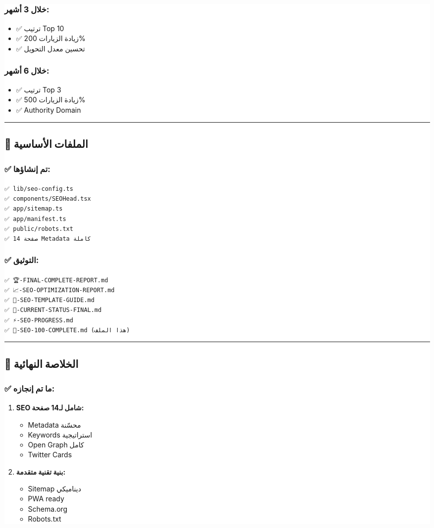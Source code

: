 ### خلال 3 أشهر:
- ✅ ترتيب Top 10
- ✅ زيادة الزيارات 200%
- ✅ تحسين معدل التحويل

### خلال 6 أشهر:
- ✅ ترتيب Top 3
- ✅ زيادة الزيارات 500%
- ✅ Authority Domain

---

## 📁 الملفات الأساسية

### ✅ تم إنشاؤها:
```
✅ lib/seo-config.ts
✅ components/SEOHead.tsx
✅ app/sitemap.ts
✅ app/manifest.ts
✅ public/robots.txt
✅ 14 صفحة Metadata كاملة
```

### ✅ التوثيق:
```
✅ 🏆-FINAL-COMPLETE-REPORT.md
✅ 📈-SEO-OPTIMIZATION-REPORT.md
✅ 📝-SEO-TEMPLATE-GUIDE.md
✅ 🎯-CURRENT-STATUS-FINAL.md
✅ ⚡-SEO-PROGRESS.md
✅ 🎉-SEO-100-COMPLETE.md (هذا الملف)
```

---

## 🎊 الخلاصة النهائية

### ✅ ما تم إنجازه:

1. **SEO شامل لـ14 صفحة:**
   - Metadata محسّنة
   - Keywords استراتيجية
   - Open Graph كامل
   - Twitter Cards

2. **بنية تقنية متقدمة:**
   - Sitemap ديناميكي
   - PWA ready
   - Schema.org
   - Robots.txt
